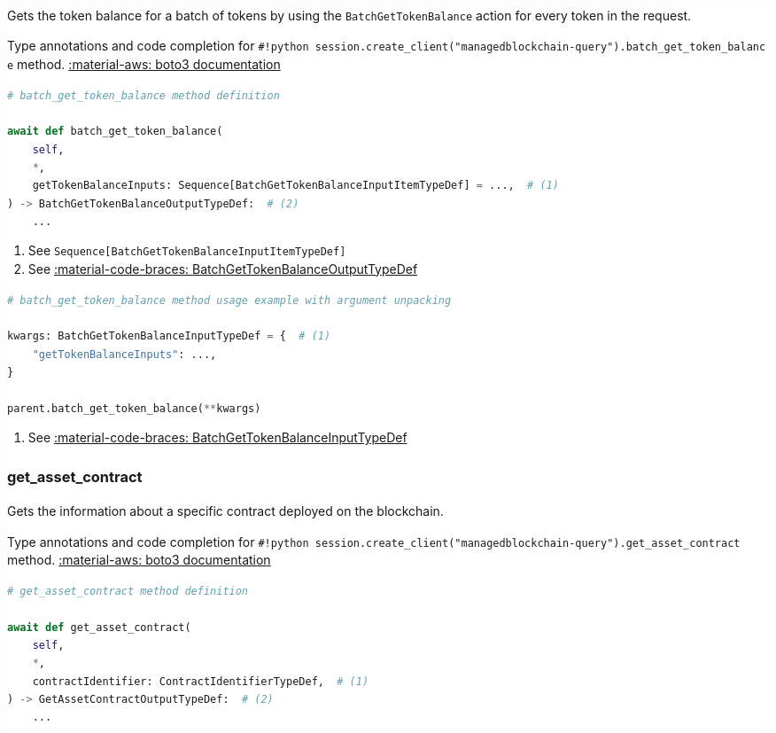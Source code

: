 Gets the token balance for a batch of tokens by using the
<code>BatchGetTokenBalance</code> action for every token in the request.

Type annotations and code completion for `#!python session.create_client("managedblockchain-query").batch_get_token_balance` method.
[:material-aws: boto3 documentation](https://boto3.amazonaws.com/v1/documentation/api/latest/reference/services/managedblockchain-query/client/batch_get_token_balance.html)

```python
# batch_get_token_balance method definition

await def batch_get_token_balance(
    self,
    *,
    getTokenBalanceInputs: Sequence[BatchGetTokenBalanceInputItemTypeDef] = ...,  # (1)
) -> BatchGetTokenBalanceOutputTypeDef:  # (2)
    ...
```

1. See `Sequence[BatchGetTokenBalanceInputItemTypeDef]`
2. See [:material-code-braces: BatchGetTokenBalanceOutputTypeDef](./type_defs.md#batchgettokenbalanceoutputtypedef)


```python
# batch_get_token_balance method usage example with argument unpacking

kwargs: BatchGetTokenBalanceInputTypeDef = {  # (1)
    "getTokenBalanceInputs": ...,
}

parent.batch_get_token_balance(**kwargs)
```

1. See [:material-code-braces: BatchGetTokenBalanceInputTypeDef](./type_defs.md#batchgettokenbalanceinputtypedef)

### get\_asset\_contract

Gets the information about a specific contract deployed on the blockchain.

Type annotations and code completion for `#!python session.create_client("managedblockchain-query").get_asset_contract` method.
[:material-aws: boto3 documentation](https://boto3.amazonaws.com/v1/documentation/api/latest/reference/services/managedblockchain-query/client/get_asset_contract.html)

```python
# get_asset_contract method definition

await def get_asset_contract(
    self,
    *,
    contractIdentifier: ContractIdentifierTypeDef,  # (1)
) -> GetAssetContractOutputTypeDef:  # (2)
    ...
```
